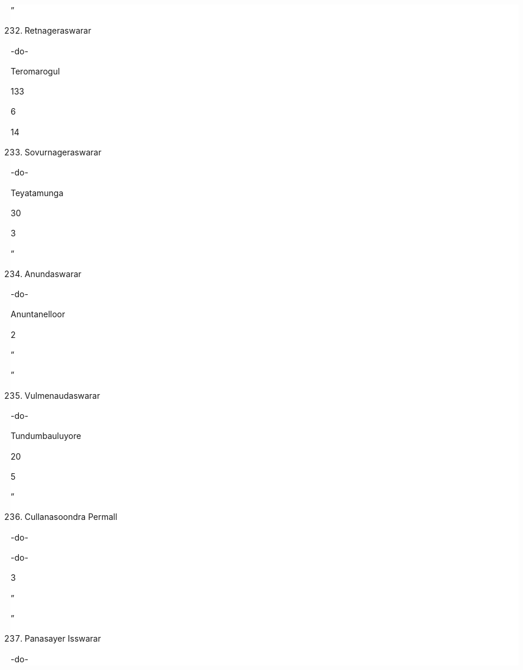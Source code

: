 ” 

232. Retnageraswarar 

-do- 

Teromarogul 

133 

6 

14 

233. Sovurnageraswarar 

-do- 

Teyatamunga 

30 

3 

” 

234. Anundaswarar 

-do- 

Anuntanelloor 

2 

” 

” 

235. Vulmenaudaswarar 

-do- 

Tundumbauluyore 

20 

5 

” 

236. Cullanasoondra Permall 

-do- 

-do- 

3 

” 

” 

237. Panasayer Isswarar 

-do- 
